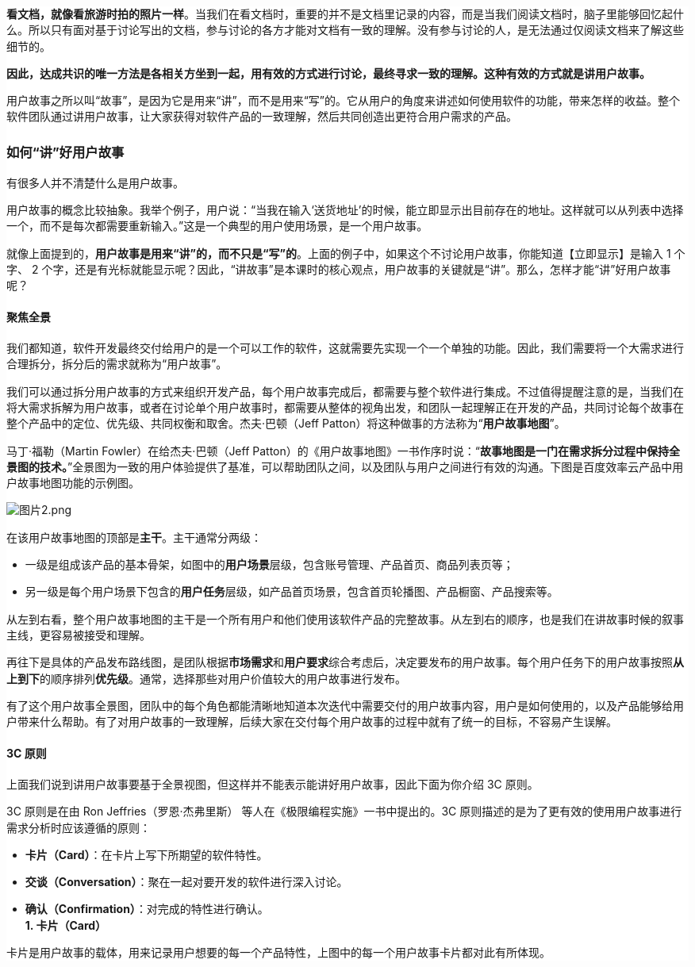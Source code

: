 **看文档，就像看旅游时拍的照片一样**。当我们在看文档时，重要的并不是文档里记录的内容，而是当我们阅读文档时，脑子里能够回忆起什么。所以只有面对基于讨论写出的文档，参与讨论的各方才能对文档有一致的理解。没有参与讨论的人，是无法通过仅阅读文档来了解这些细节的。

**因此，达成共识的唯一方法是各相关方坐到一起，用有效的方式进行讨论，最终寻求一致的理解。这种有效的方式就是讲用户故事。**

用户故事之所以叫“故事”，是因为它是用来“讲”，而不是用来“写”的。它从用户的角度来讲述如何使用软件的功能，带来怎样的收益。整个软件团队通过讲用户故事，让大家获得对软件产品的一致理解，然后共同创造出更符合用户需求的产品。

### 如何“讲”好用户故事

有很多人并不清楚什么是用户故事。

用户故事的概念比较抽象。我举个例子，用户说：“当我在输入‘送货地址’的时候，能立即显示出目前存在的地址。这样就可以从列表中选择一个，而不是每次都需要重新输入。”这是一个典型的用户使用场景，是一个用户故事。

就像上面提到的，**用户故事是用来“讲”的，而不只是“写”的**。上面的例子中，如果这个不讨论用户故事，你能知道【立即显示】是输入 1 个字、 2 个字，还是有光标就能显示呢？因此，“讲故事”是本课时的核心观点，用户故事的关键就是“讲”。那么，怎样才能“讲”好用户故事呢？

#### 聚焦全景

我们都知道，软件开发最终交付给用户的是一个可以工作的软件，这就需要先实现一个一个单独的功能。因此，我们需要将一个大需求进行合理拆分，拆分后的需求就称为“用户故事”。

我们可以通过拆分用户故事的方式来组织开发产品，每个用户故事完成后，都需要与整个软件进行集成。不过值得提醒注意的是，当我们在将大需求拆解为用户故事，或者在讨论单个用户故事时，都需要从整体的视角出发，和团队一起理解正在开发的产品，共同讨论每个故事在整个产品中的定位、优先级、共同权衡和取舍。杰夫·巴顿（Jeff Patton）将这种做事的方法称为“**用户故事地图**”。

马丁·福勒（Martin Fowler）在给杰夫·巴顿（Jeff Patton）的《用户故事地图》一书作序时说：“**故事地图是一门在需求拆分过程中保持全景图的技术。**”全景图为一致的用户体验提供了基准，可以帮助团队之间，以及团队与用户之间进行有效的沟通。下图是百度效率云产品中用户故事地图功能的示例图。

![图片2.png](https://s0.lgstatic.com/i/image/M00/72/CA/Ciqc1F_E0pOAVmLEAAEVRH5ysAE021.png)

在该用户故事地图的顶部是**主干**。主干通常分两级：

-   一级是组成该产品的基本骨架，如图中的**用户场景**层级，包含账号管理、产品首页、商品列表页等；
    
-   另一级是每个用户场景下包含的**用户任务**层级，如产品首页场景，包含首页轮播图、产品橱窗、产品搜索等。
    

从左到右看，整个用户故事地图的主干是一个所有用户和他们使用该软件产品的完整故事。从左到右的顺序，也是我们在讲故事时候的叙事主线，更容易被接受和理解。

再往下是具体的产品发布路线图，是团队根据**市场需求**和**用户要求**综合考虑后，决定要发布的用户故事。每个用户任务下的用户故事按照**从上到下**的顺序排列**优先级**。通常，选择那些对用户价值较大的用户故事进行发布。

有了这个用户故事全景图，团队中的每个角色都能清晰地知道本次迭代中需要交付的用户故事内容，用户是如何使用的，以及产品能够给用户带来什么帮助。有了对用户故事的一致理解，后续大家在交付每个用户故事的过程中就有了统一的目标，不容易产生误解。

#### 3C 原则

上面我们说到讲用户故事要基于全景视图，但这样并不能表示能讲好用户故事，因此下面为你介绍 3C 原则。

3C 原则是在由 Ron Jeffries（罗恩·杰弗里斯） 等人在《极限编程实施》一书中提出的。3C 原则描述的是为了更有效的使用用户故事进行需求分析时应该遵循的原则：

-   **卡片（Card）**：在卡片上写下所期望的软件特性。
    
-   **交谈（Conversation）**：聚在一起对要开发的软件进行深入讨论。
    
-   **确认（Confirmation）**：对完成的特性进行确认。  
    **1\. 卡片（Card）**
    

卡片是用户故事的载体，用来记录用户想要的每一个产品特性，上图中的每一个用户故事卡片都对此有所体现。
